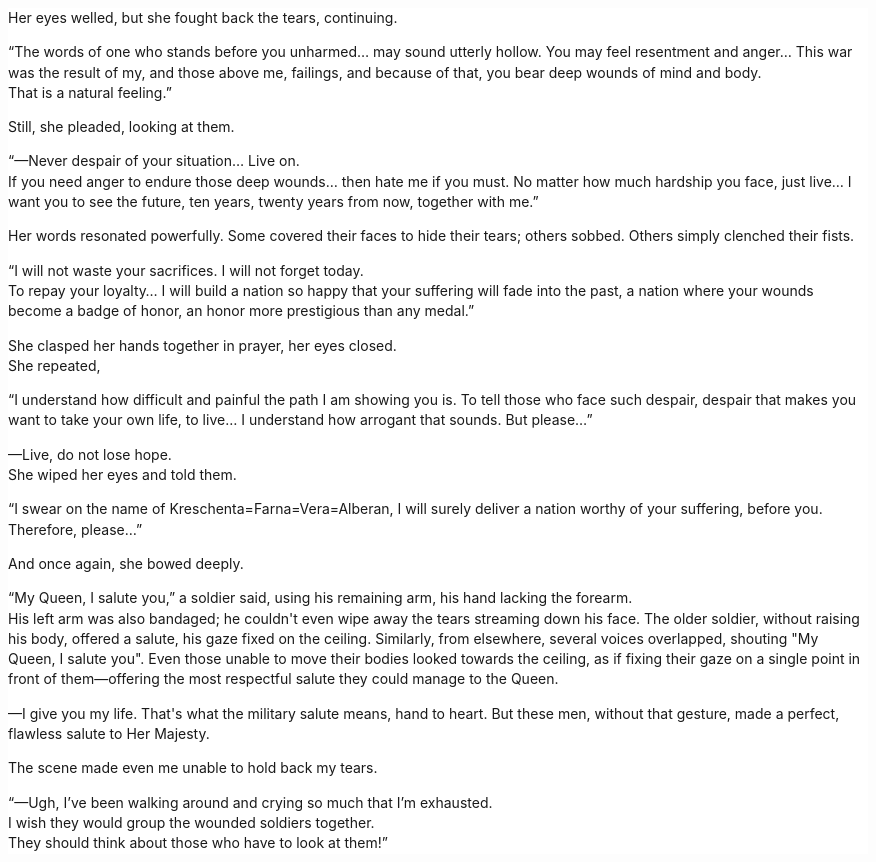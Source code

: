 Her eyes welled, but she fought back the tears, continuing.

“The words of one who stands before you unharmed… may sound utterly
hollow. You may feel resentment and anger… This war was the result of
my, and those above me, failings, and because of that, you bear deep
wounds of mind and body.  
That is a natural feeling.”

Still, she pleaded, looking at them.

“—Never despair of your situation… Live on.  
If you need anger to endure those deep wounds… then hate me if you must.
No matter how much hardship you face, just live… I want you to see the
future, ten years, twenty years from now, together with me.”

Her words resonated powerfully. Some covered their faces to hide their
tears; others sobbed. Others simply clenched their fists.

“I will not waste your sacrifices. I will not forget today.  
To repay your loyalty… I will build a nation so happy that your
suffering will fade into the past, a nation where your wounds become a
badge of honor, an honor more prestigious than any medal.”

She clasped her hands together in prayer, her eyes closed.  
She repeated,

“I understand how difficult and painful the path I am showing you is. To
tell those who face such despair, despair that makes you want to take
your own life, to live… I understand how arrogant that sounds. But
please…”

—Live, do not lose hope.  
She wiped her eyes and told them.

“I swear on the name of Kreschenta=Farna=Vera=Alberan, I will surely
deliver a nation worthy of your suffering, before you.  
Therefore, please…”

And once again, she bowed deeply.

“My Queen, I salute you,” a soldier said, using his remaining arm, his
hand lacking the forearm.  
His left arm was also bandaged; he couldn't even wipe away the tears
streaming down his face. The older soldier, without raising his body,
offered a salute, his gaze fixed on the ceiling. Similarly, from
elsewhere, several voices overlapped, shouting "My Queen, I salute you".
Even those unable to move their bodies looked towards the ceiling, as if
fixing their gaze on a single point in front of them—offering the most
respectful salute they could manage to the Queen.

—I give you my life. That's what the military salute means, hand to
heart. But these men, without that gesture, made a perfect, flawless
salute to Her Majesty.

The scene made even me unable to hold back my tears.

“—Ugh, I’ve been walking around and crying so much that I’m exhausted.  
I wish they would group the wounded soldiers together.  
They should think about those who have to look at them!”
